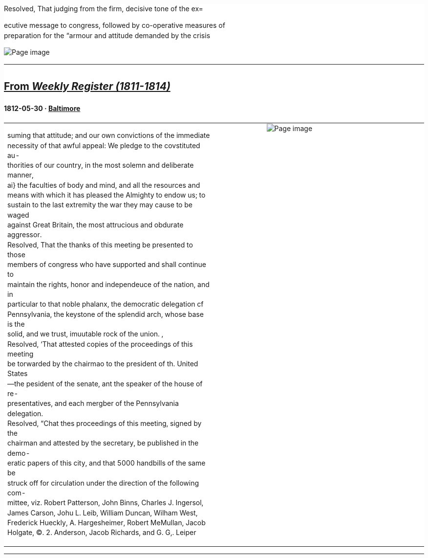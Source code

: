 Resolved, That judging from the firm, decisive tone of the ex=  
  
ecutive message to congress, followed by co-operative measures of  
preparation for the “armour and attitude demanded by the crisis
</td><td style="width: 50%; max-height: 75%; margin: auto; display: block;">
<img alt="Page image" src="https://iiif.archive.org/image/iiif/2/sim_niles-national-register_1812-05-30_2_39%2Fsim_niles-national-register_1812-05-30_2_39_jp2.zip%2Fsim_niles-national-register_1812-05-30_2_39_jp2%2Fsim_niles-national-register_1812-05-30_2_39_0003.jp2/pct:16.17920148560817,11.954599056603774,37.99907149489322,42.89504716981132/,600/0/default.jpg"/>
</td>
</tr></table>

---

## [From _Weekly Register (1811-1814)_](https://archive.org/details/sim_niles-national-register_1812-05-30_2_39/page/n3/mode/1up?view=theater)

#### 1812-05-30 &middot; [Baltimore](http://dbpedia.org/resource/Baltimore)

<table style="width: 100%;"><tr><td style="width: 50%">

  
suming that attitude; and our own convictions of the immediate  
necessity of that awful appeal: We pledge to the covstituted au-  
thorities of our country, in the most solemn and deliberate manner,  
ai} the faculties of body and mind, and all the resources and  
means with which it has pleased the Almighty to endow us; to  
sustain to the last extremity the war they may cause to be waged  
against Great Britain, the most attrucious and obdurate aggressor.  
Resolved, That the thanks of this meeting be presented to those  
members of congress who have supported and shall continue to  
maintain the rights, honor and independeuce of the nation, and in  
particular to that noble phalanx, the democratic delegation cf  
Pennsylvania, the keystone of the splendid arch, whose base is the  
solid, and we trust, imuutable rock of the union. ,  
Resolved, ‘That attested copies of the proceedings of this meeting  
be torwarded by the chairmao to the president of th. United States  
—the pesident of the senate, ant the speaker of the house of re-  
presentatives, and each mergber of the Pennsylvania delegation.  
Resolved, “Chat thes proceedings of this meeting, signed by the  
chairman and attested by the secretary, be published in the demo-  
eratic papers of this city, and that 5000 handbills of the same be  
struck off for circulation under the direction of the following com-  
mittee, viz. Robert Patterson, John Binns, Charles J. Ingersol,  
James Carson, Johu L. Leib, William Duncan, Wilham West,  
Frederick Hueckly, A. Hargesheimer, Robert MeMullan, Jacob  
Holgate, ©. 2. Anderson, Jacob Richards, and G. G,. Leiper
</td><td style="width: 50%; max-height: 75%; margin: auto; display: block;">
<img alt="Page image" src="https://iiif.archive.org/image/iiif/2/sim_niles-national-register_1812-05-30_2_39%2Fsim_niles-national-register_1812-05-30_2_39_jp2.zip%2Fsim_niles-national-register_1812-05-30_2_39_jp2%2Fsim_niles-national-register_1812-05-30_2_39_0003.jp2/pct:16.411327762302694,56.058372641509436,37.65088207985144,19.545990566037737/600,/0/default.jpg"/>
</td>
</tr></table>

---
